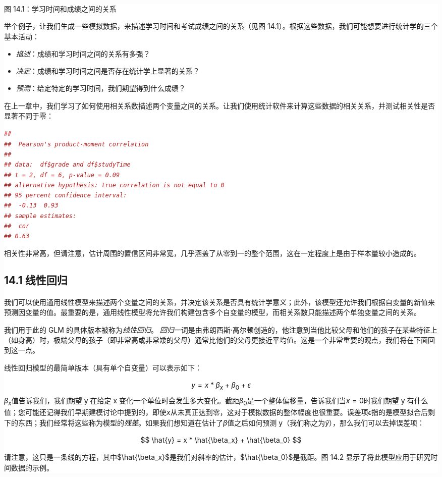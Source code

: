 图 14.1：学习时间和成绩之间的关系

举个例子，让我们生成一些模拟数据，来描述学习时间和考试成绩之间的关系（见图 14.1）。根据这些数据，我们可能想要进行统计学的三个基本活动：

+   *描述*：成绩和学习时间之间的关系有多强？

+   *决定*：成绩和学习时间之间是否存在统计学上显著的关系？

+   *预测*：给定特定的学习时间，我们期望得到什么成绩？

在上一章中，我们学习了如何使用相关系数描述两个变量之间的关系。让我们使用统计软件来计算这些数据的相关关系，并测试相关性是否显著不同于零：

```r
## 
##  Pearson's product-moment correlation
## 
## data:  df$grade and df$studyTime
## t = 2, df = 6, p-value = 0.09
## alternative hypothesis: true correlation is not equal to 0
## 95 percent confidence interval:
##  -0.13  0.93
## sample estimates:
##  cor 
## 0.63
```

相关性非常高，但请注意，估计周围的置信区间非常宽，几乎涵盖了从零到一的整个范围，这在一定程度上是由于样本量较小造成的。

## 14.1 线性回归

我们可以使用通用线性模型来描述两个变量之间的关系，并决定该关系是否具有统计学意义；此外，该模型还允许我们根据自变量的新值来预测因变量的值。最重要的是，通用线性模型将允许我们构建包含多个自变量的模型，而相关系数只能描述两个单独变量之间的关系。

我们用于此的 GLM 的具体版本被称为*线性回归*。 *回归*一词是由弗朗西斯·高尔顿创造的，他注意到当他比较父母和他们的孩子在某些特征上（如身高）时，极端父母的孩子（即非常高或非常矮的父母）通常比他们的父母更接近平均值。这是一个非常重要的观点，我们将在下面回到这一点。

线性回归模型的最简单版本（具有单个自变量）可以表示如下：

$$ y = x * \beta_x + \beta_0 + \epsilon $$ $\beta_x$值告诉我们，我们期望 y 在给定 x 变化一个单位时会发生多大变化。截距$\beta_0$是一个整体偏移量，告诉我们当$x=0$时我们期望 y 有什么值；您可能还记得我们早期建模讨论中提到的，即使$x$从未真正达到零，这对于模拟数据的整体幅度也很重要。误差项$\epsilon$指的是模型拟合后剩下的东西；我们经常将这些称为模型的*残差*。如果我们想知道在估计了$\beta$值之后如何预测 y（我们称之为$\hat{y}$），那么我们可以去掉误差项：

$$ \hat{y} = x * \hat{\beta_x} + \hat{\beta_0} $$

请注意，这只是一条线的方程，其中$\hat{\beta_x}$是我们对斜率的估计，$\hat{\beta_0}$是截距。图 14.2 显示了将此模型应用于研究时间数据的示例。
